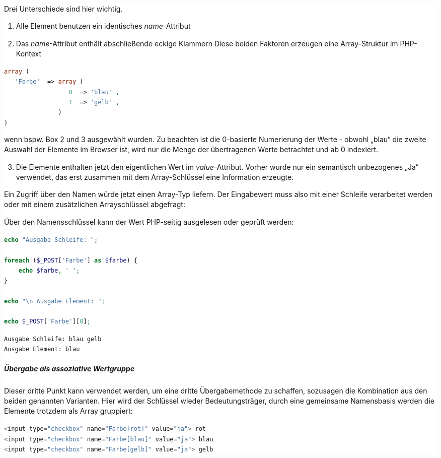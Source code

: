 Drei Unterschiede sind hier wichtig. 

1) Alle Element benutzen ein identisches *name*-Attribut  
  
2) Das *name*-Attribut enthält abschließende eckige Klammern 
Diese beiden Faktoren erzeugen eine Array-Struktur im PHP-Kontext 

~~~ php
array (
   'Farbe'  => array (
                  0  => 'blau' ,
                  1  => 'gelb' ,
               )
)
~~~

wenn bspw. Box 2 und 3 ausgewählt wurden. Zu beachten ist die 0-basierte Numerierung der Werte - obwohl „blau“ die zweite Auswahl der Elemente im Browser ist, wird nur die Menge der übertragenen Werte betrachtet und ab 0 indexiert. 

3) Die Elemente enthalten jetzt den eigentlichen Wert im *value*-Attribut. Vorher wurde nur ein semantisch unbezogenes „Ja“ verwendet, das erst zusammen mit dem Array-Schlüssel eine Information erzeugte.  
  
  
Ein Zugriff über den Namen würde jetzt einen Array-Typ liefern. Der Eingabewert muss also mit einer Schleife verarbeitet werden oder mit einem zusätzlichen Arrayschlüssel abgefragt: 

Über den Namensschlüssel kann der Wert PHP-seitig ausgelesen oder geprüft werden: 

~~~ php
echo "Ausgabe Schleife: ";
 
foreach ($_POST['Farbe'] as $farbe) {
    echo $farbe, ' '; 
}
 
echo "\n Ausgabe Element: ";
 
echo $_POST['Farbe'][0];
~~~

~~~
Ausgabe Schleife: blau gelb 
Ausgabe Element: blau
~~~

##### Übergabe als assoziative Wertgruppe
 
Dieser dritte Punkt kann verwendet werden, um eine dritte Übergabemethode zu schaffen, sozusagen die Kombination aus den beiden genannten Varianten. Hier wird der Schlüssel wieder Bedeutungsträger, durch eine gemeinsame Namensbasis werden die Elemente trotzdem als Array gruppiert: 

~~~ php 
<input type="checkbox" name="Farbe[rot]" value="ja"> rot
<input type="checkbox" name="Farbe[blau]" value="ja"> blau
<input type="checkbox" name="Farbe[gelb]" value="ja"> gelb
~~~

